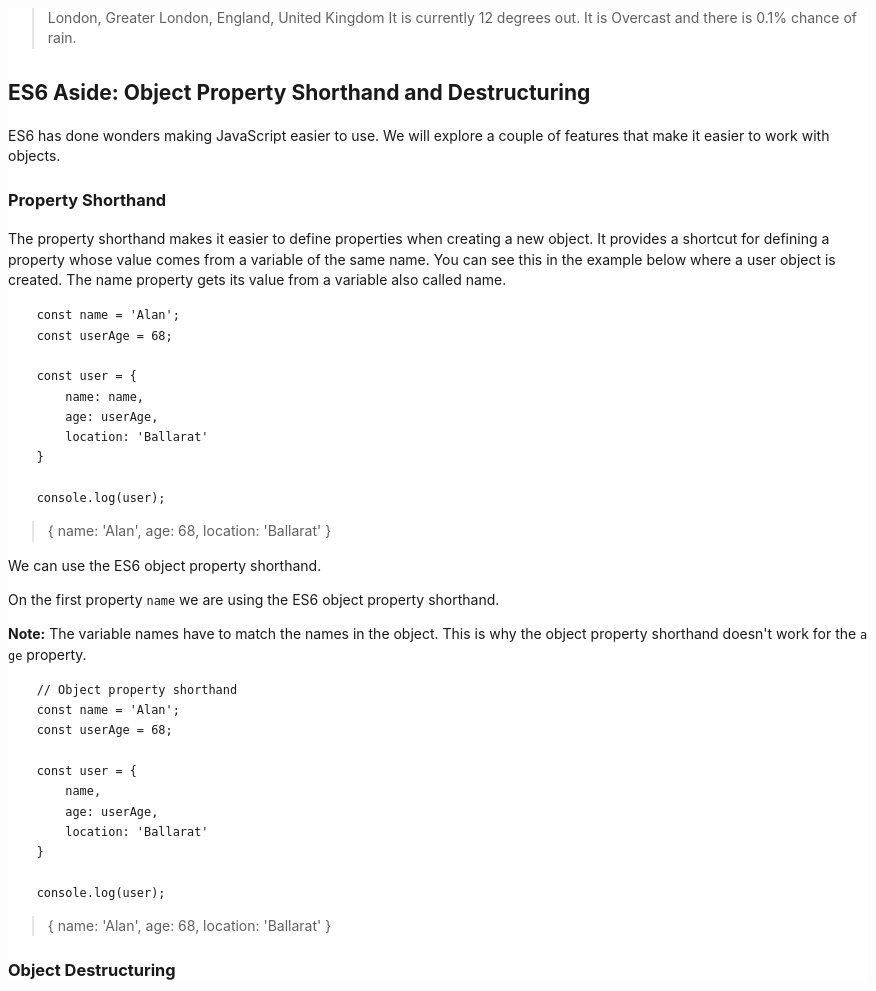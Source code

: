 > London, Greater London, England, United Kingdom
> It is currently 12 degrees out. It is Overcast and there is 0.1% chance of rain.

## ES6 Aside: Object Property Shorthand and Destructuring

ES6 has done wonders making JavaScript easier to use. We will explore a couple of features that make it easier to work with objects.

### Property Shorthand

The property shorthand makes it easier to define properties when creating a new object. It provides a shortcut for defining a property whose value comes from a variable of the same name. You can see this in the example below where a user object is created. The name property gets its value from a variable also called name.

```
    const name = 'Alan';
    const userAge = 68;

    const user = {
        name: name,
        age: userAge,
        location: 'Ballarat'
    }

    console.log(user);
```

> { name: 'Alan', age: 68, location: 'Ballarat' }

We can use the ES6 object property shorthand.

On the first property ``name`` we are using the ES6 object property shorthand.

**Note:** The variable names have to match the names in the object. This is why the object property shorthand doesn't work for the ``age`` property.

```
    // Object property shorthand
    const name = 'Alan';
    const userAge = 68;

    const user = {
        name,
        age: userAge,
        location: 'Ballarat'
    }

    console.log(user);
```

> { name: 'Alan', age: 68, location: 'Ballarat' }

### Object Destructuring
